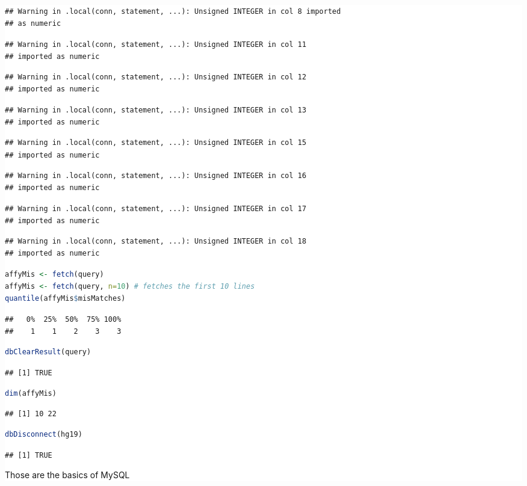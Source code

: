 ```
## Warning in .local(conn, statement, ...): Unsigned INTEGER in col 8 imported
## as numeric
```

```
## Warning in .local(conn, statement, ...): Unsigned INTEGER in col 11
## imported as numeric
```

```
## Warning in .local(conn, statement, ...): Unsigned INTEGER in col 12
## imported as numeric
```

```
## Warning in .local(conn, statement, ...): Unsigned INTEGER in col 13
## imported as numeric
```

```
## Warning in .local(conn, statement, ...): Unsigned INTEGER in col 15
## imported as numeric
```

```
## Warning in .local(conn, statement, ...): Unsigned INTEGER in col 16
## imported as numeric
```

```
## Warning in .local(conn, statement, ...): Unsigned INTEGER in col 17
## imported as numeric
```

```
## Warning in .local(conn, statement, ...): Unsigned INTEGER in col 18
## imported as numeric
```

```r
affyMis <- fetch(query) 
affyMis <- fetch(query, n=10) # fetches the first 10 lines
quantile(affyMis$misMatches)
```

```
##   0%  25%  50%  75% 100% 
##    1    1    2    3    3
```

```r
dbClearResult(query)
```

```
## [1] TRUE
```

```r
dim(affyMis)
```

```
## [1] 10 22
```

```r
dbDisconnect(hg19)
```

```
## [1] TRUE
```

Those are the basics of MySQL

